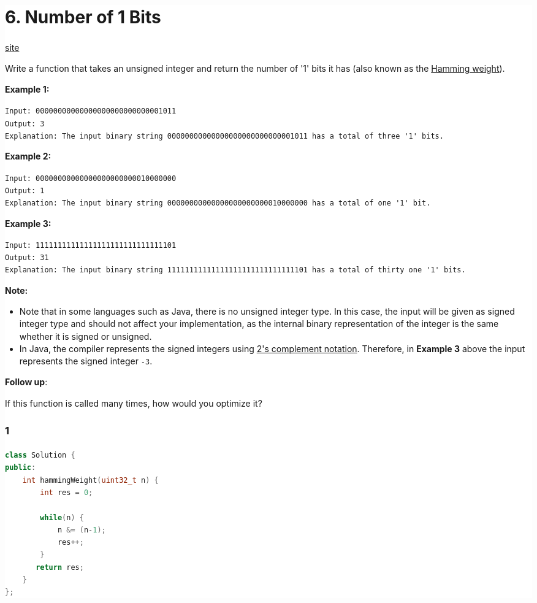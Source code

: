 

# 6. Number of 1 Bits

[site](https://leetcode.com/problems/number-of-1-bits/description/)

Write a function that takes an unsigned integer and return the number of '1' bits it has (also known as the [Hamming weight](http://en.wikipedia.org/wiki/Hamming_weight)).

 

**Example 1:**

```
Input: 00000000000000000000000000001011
Output: 3
Explanation: The input binary string 00000000000000000000000000001011 has a total of three '1' bits.
```

**Example 2:**

```
Input: 00000000000000000000000010000000
Output: 1
Explanation: The input binary string 00000000000000000000000010000000 has a total of one '1' bit.
```

**Example 3:**

```
Input: 11111111111111111111111111111101
Output: 31
Explanation: The input binary string 11111111111111111111111111111101 has a total of thirty one '1' bits.
```

 

**Note:**

- Note that in some languages such as Java, there is no unsigned integer type. In this case, the input will be given as signed integer type and should not affect your implementation, as the internal binary representation of the integer is the same whether it is signed or unsigned.
- In Java, the compiler represents the signed integers using [2's complement notation](https://en.wikipedia.org/wiki/Two's_complement). Therefore, in **Example 3** above the input represents the signed integer `-3`.

 

**Follow up**:

If this function is called many times, how would you optimize it?



### 1

```c++
class Solution {
public:
    int hammingWeight(uint32_t n) {
        int res = 0;

        while(n) {
            n &= (n-1);
            res++;
        }
       return res;
    }
};
```
